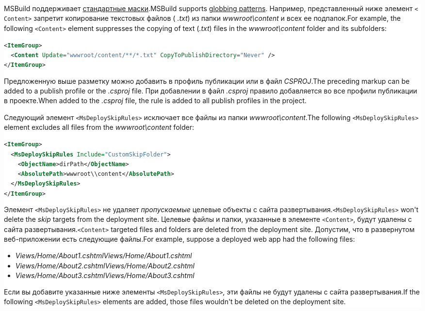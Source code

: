 <span data-ttu-id="bfe4b-263">MSBuild поддерживает [стандартные маски](https://gruntjs.com/configuring-tasks#globbing-patterns).</span><span class="sxs-lookup"><span data-stu-id="bfe4b-263">MSBuild supports [globbing patterns](https://gruntjs.com/configuring-tasks#globbing-patterns).</span></span> <span data-ttu-id="bfe4b-264">Например, представленный ниже элемент `<Content>` запретит копирование текстовых файлов ( *.txt*) из папки *wwwroot\content* и всех ее подпапок.</span><span class="sxs-lookup"><span data-stu-id="bfe4b-264">For example, the following `<Content>` element suppresses the copying of text (*.txt*) files in the *wwwroot\content* folder and its subfolders:</span></span>

```xml
<ItemGroup>
  <Content Update="wwwroot/content/**/*.txt" CopyToPublishDirectory="Never" />
</ItemGroup>
```

<span data-ttu-id="bfe4b-265">Предложенную выше разметку можно добавить в профиль публикации или в файл *CSPROJ*.</span><span class="sxs-lookup"><span data-stu-id="bfe4b-265">The preceding markup can be added to a publish profile or the *.csproj* file.</span></span> <span data-ttu-id="bfe4b-266">При добавлении в файл *.csproj* правило добавляется во все профили публикации в проекте.</span><span class="sxs-lookup"><span data-stu-id="bfe4b-266">When added to the *.csproj* file, the rule is added to all publish profiles in the project.</span></span>

<span data-ttu-id="bfe4b-267">Следующий элемент `<MsDeploySkipRules>` исключает все файлы из папки *wwwroot\content*.</span><span class="sxs-lookup"><span data-stu-id="bfe4b-267">The following `<MsDeploySkipRules>` element excludes all files from the *wwwroot\content* folder:</span></span>

```xml
<ItemGroup>
  <MsDeploySkipRules Include="CustomSkipFolder">
    <ObjectName>dirPath</ObjectName>
    <AbsolutePath>wwwroot\\content</AbsolutePath>
  </MsDeploySkipRules>
</ItemGroup>
```

<span data-ttu-id="bfe4b-268">Элемент `<MsDeploySkipRules>` не удаляет *пропускаемые* целевые объекты с сайта развертывания.</span><span class="sxs-lookup"><span data-stu-id="bfe4b-268">`<MsDeploySkipRules>` won't delete the *skip* targets from the deployment site.</span></span> <span data-ttu-id="bfe4b-269">Целевые файлы и папки, указанные в элементе `<Content>`, будут удалены с сайта развертывания.</span><span class="sxs-lookup"><span data-stu-id="bfe4b-269">`<Content>` targeted files and folders are deleted from the deployment site.</span></span> <span data-ttu-id="bfe4b-270">Допустим, что в развернутом веб-приложении есть следующие файлы.</span><span class="sxs-lookup"><span data-stu-id="bfe4b-270">For example, suppose a deployed web app had the following files:</span></span>

* <span data-ttu-id="bfe4b-271">*Views/Home/About1.cshtml*</span><span class="sxs-lookup"><span data-stu-id="bfe4b-271">*Views/Home/About1.cshtml*</span></span>
* <span data-ttu-id="bfe4b-272">*Views/Home/About2.cshtml*</span><span class="sxs-lookup"><span data-stu-id="bfe4b-272">*Views/Home/About2.cshtml*</span></span>
* <span data-ttu-id="bfe4b-273">*Views/Home/About3.cshtml*</span><span class="sxs-lookup"><span data-stu-id="bfe4b-273">*Views/Home/About3.cshtml*</span></span>

<span data-ttu-id="bfe4b-274">Если вы добавите указанные ниже элементы `<MsDeploySkipRules>`, эти файлы не будут удалены с сайта развертывания.</span><span class="sxs-lookup"><span data-stu-id="bfe4b-274">If the following `<MsDeploySkipRules>` elements are added, those files wouldn't be deleted on the deployment site.</span></span>
